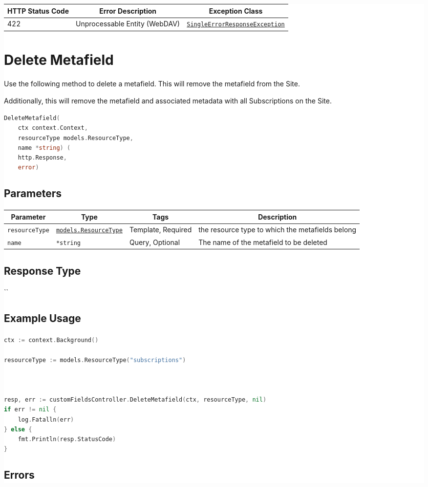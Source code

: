| HTTP Status Code | Error Description | Exception Class |
|  --- | --- | --- |
| 422 | Unprocessable Entity (WebDAV) | [`SingleErrorResponseException`](../../doc/models/single-error-response-exception.md) |


# Delete Metafield

Use the following method to delete a metafield. This will remove the metafield from the Site.

Additionally, this will remove the metafield and associated metadata with all Subscriptions on the Site.

```go
DeleteMetafield(
    ctx context.Context,
    resourceType models.ResourceType,
    name *string) (
    http.Response,
    error)
```

## Parameters

| Parameter | Type | Tags | Description |
|  --- | --- | --- | --- |
| `resourceType` | [`models.ResourceType`](../../doc/models/resource-type.md) | Template, Required | the resource type to which the metafields belong |
| `name` | `*string` | Query, Optional | The name of the metafield to be deleted |

## Response Type

``

## Example Usage

```go
ctx := context.Background()

resourceType := models.ResourceType("subscriptions")



resp, err := customFieldsController.DeleteMetafield(ctx, resourceType, nil)
if err != nil {
    log.Fatalln(err)
} else {
    fmt.Println(resp.StatusCode)
}
```

## Errors
